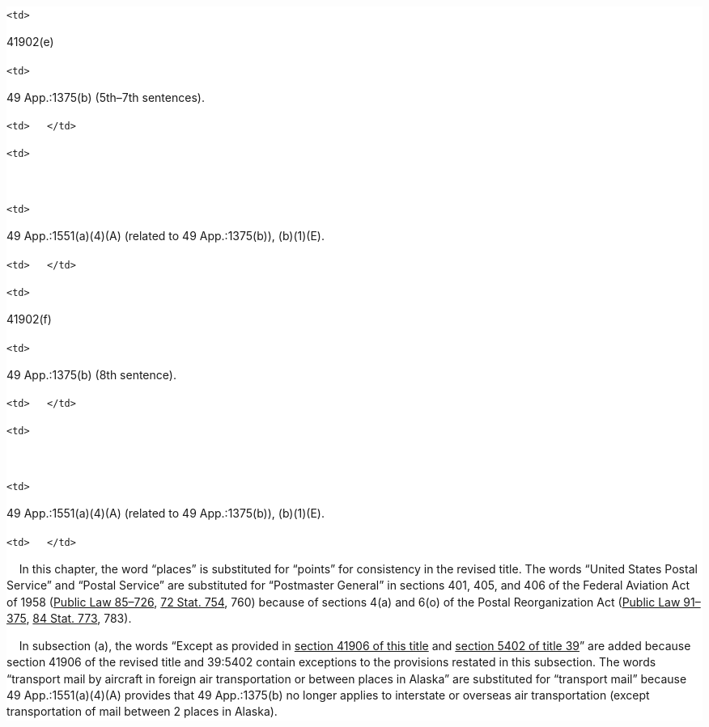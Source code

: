   <tr>

    <td> 

41902(e)  </td>

    <td> 

49 App.:1375(b) (5th–7th sentences).  </td>

    <td>   </td>

  </tr>

  <tr>

    <td> 

   </td>

    <td> 

49 App.:1551(a)(4)(A) (related to 49 App.:1375(b)), (b)(1)(E).  </td>

    <td>   </td>

  </tr>

  <tr>

    <td> 

41902(f)  </td>

    <td> 

49 App.:1375(b) (8th sentence).  </td>

    <td>   </td>

  </tr>

  <tr>

    <td> 

   </td>

    <td> 

49 App.:1551(a)(4)(A) (related to 49 App.:1375(b)), (b)(1)(E).  </td>

    <td>   </td>

  </tr>

</table>

    In this chapter, the word “places” is substituted for “points” for consistency in the revised title. The words “United States Postal Service” and “Postal Service” are substituted for “Postmaster General” in sections 401, 405, and 406 of the Federal Aviation Act of 1958 ([Public Law 85–726][/us/pl/85/726], [72 Stat. 754][/us/stat/72/754], 760) because of sections 4(a) and 6(o) of the Postal Reorganization Act ([Public Law 91–375][/us/pl/91/375], [84 Stat. 773][/us/stat/84/773], 783).

    In subsection (a), the words “Except as provided in [section 41906 of this title][/us/usc/t49/s41906] and [section 5402 of title 39][/us/usc/t39/s5402]” are added because section 41906 of the revised title and 39:5402 contain exceptions to the provisions restated in this subsection. The words “transport mail by aircraft in foreign air transportation or between places in Alaska” are substituted for “transport mail” because 49 App.:1551(a)(4)(A) provides that 49 App.:1375(b) no longer applies to interstate or overseas air transportation (except transportation of mail between 2 places in Alaska).


[/us/usc/t39/s5402]: https://publicdocs.github.io/go/links?ns=uslm&ref=%2Fus%2Fusc%2Ft39%2Fs5402
[/us/pl/103/272]: https://publicdocs.github.io/go/links?ns=uslm&ref=%2Fus%2Fpl%2F103%2F272
[/us/stat/108/1153]: https://publicdocs.github.io/go/links?ns=uslm&ref=%2Fus%2Fstat%2F108%2F1153
[/us/pl/103/429/s7/a/3/D]: https://publicdocs.github.io/go/links?ns=uslm&ref=%2Fus%2Fpl%2F103%2F429%2Fs7%2Fa%2F3%2FD
[/us/stat/108/4389]: https://publicdocs.github.io/go/links?ns=uslm&ref=%2Fus%2Fstat%2F108%2F4389
[/us/pl/106/31/s6003]: https://publicdocs.github.io/go/links?ns=uslm&ref=%2Fus%2Fpl%2F106%2F31%2Fs6003
[/us/stat/113/113]: https://publicdocs.github.io/go/links?ns=uslm&ref=%2Fus%2Fstat%2F113%2F113
[/us/pl/110/405/s2/b/3]: https://publicdocs.github.io/go/links?ns=uslm&ref=%2Fus%2Fpl%2F110%2F405%2Fs2%2Fb%2F3
[/us/stat/122/4289]: https://publicdocs.github.io/go/links?ns=uslm&ref=%2Fus%2Fstat%2F122%2F4289
[/us/pl/85/726]: https://publicdocs.github.io/go/links?ns=uslm&ref=%2Fus%2Fpl%2F85%2F726
[/us/stat/72/754]: https://publicdocs.github.io/go/links?ns=uslm&ref=%2Fus%2Fstat%2F72%2F754
[/us/pl/91/375]: https://publicdocs.github.io/go/links?ns=uslm&ref=%2Fus%2Fpl%2F91%2F375
[/us/stat/84/773]: https://publicdocs.github.io/go/links?ns=uslm&ref=%2Fus%2Fstat%2F84%2F773
[/us/usc/t49/s41906]: https://publicdocs.github.io/go/links?ns=uslm&ref=%2Fus%2Fusc%2Ft49%2Fs41906
[/us/usc/t39/s5402]: https://publicdocs.github.io/go/links?ns=uslm&ref=%2Fus%2Fusc%2Ft39%2Fs5402
[/us/pl/85/726]: https://publicdocs.github.io/go/links?ns=uslm&ref=%2Fus%2Fpl%2F85%2F726
[/us/stat/72/731]: https://publicdocs.github.io/go/links?ns=uslm&ref=%2Fus%2Fstat%2F72%2F731
[/us/pl/98/443]: https://publicdocs.github.io/go/links?ns=uslm&ref=%2Fus%2Fpl%2F98%2F443
[/us/stat/98/1704]: https://publicdocs.github.io/go/links?ns=uslm&ref=%2Fus%2Fstat%2F98%2F1704
[/us/pl/85/726]: https://publicdocs.github.io/go/links?ns=uslm&ref=%2Fus%2Fpl%2F85%2F726
[/us/stat/72/731]: https://publicdocs.github.io/go/links?ns=uslm&ref=%2Fus%2Fstat%2F72%2F731
[/us/pl/98/443]: https://publicdocs.github.io/go/links?ns=uslm&ref=%2Fus%2Fpl%2F98%2F443
[/us/stat/98/1704]: https://publicdocs.github.io/go/links?ns=uslm&ref=%2Fus%2Fstat%2F98%2F1704
[/us/usc/t49/s41906]: https://publicdocs.github.io/go/links?ns=uslm&ref=%2Fus%2Fusc%2Ft49%2Fs41906
[/us/pl/110/405/s2/b/7/B]: https://publicdocs.github.io/go/links?ns=uslm&ref=%2Fus%2Fpl%2F110%2F405%2Fs2%2Fb%2F7%2FB
[/us/stat/122/4289]: https://publicdocs.github.io/go/links?ns=uslm&ref=%2Fus%2Fstat%2F122%2F4289
[/us/pl/110/405/s2/b/3/A]: https://publicdocs.github.io/go/links?ns=uslm&ref=%2Fus%2Fpl%2F110%2F405%2Fs2%2Fb%2F3%2FA
[/us/pl/110/405/s2/b/3/B]: https://publicdocs.github.io/go/links?ns=uslm&ref=%2Fus%2Fpl%2F110%2F405%2Fs2%2Fb%2F3%2FB
[/us/pl/110/405/s2/b/3/C]: https://publicdocs.github.io/go/links?ns=uslm&ref=%2Fus%2Fpl%2F110%2F405%2Fs2%2Fb%2F3%2FC
[/us/pl/110/405/s2/b/3/D]: https://publicdocs.github.io/go/links?ns=uslm&ref=%2Fus%2Fpl%2F110%2F405%2Fs2%2Fb%2F3%2FD
[/us/pl/106/31]: https://publicdocs.github.io/go/links?ns=uslm&ref=%2Fus%2Fpl%2F106%2F31
[/us/pl/103/272/s4/k]: https://publicdocs.github.io/go/links?ns=uslm&ref=%2Fus%2Fpl%2F103%2F272%2Fs4%2Fk
[/us/pl/103/272/s4/k/1]: https://publicdocs.github.io/go/links?ns=uslm&ref=%2Fus%2Fpl%2F103%2F272%2Fs4%2Fk%2F1
[/us/pl/106/31/s6003]: https://publicdocs.github.io/go/links?ns=uslm&ref=%2Fus%2Fpl%2F106%2F31%2Fs6003
[/us/pl/103/272/s4/k/3]: https://publicdocs.github.io/go/links?ns=uslm&ref=%2Fus%2Fpl%2F103%2F272%2Fs4%2Fk%2F3
[/us/pl/103/429]: https://publicdocs.github.io/go/links?ns=uslm&ref=%2Fus%2Fpl%2F103%2F429
[/us/pl/106/31/s6003]: https://publicdocs.github.io/go/links?ns=uslm&ref=%2Fus%2Fpl%2F106%2F31%2Fs6003
[/us/pl/110/405]: https://publicdocs.github.io/go/links?ns=uslm&ref=%2Fus%2Fpl%2F110%2F405
[/us/pl/110/405/s2/c]: https://publicdocs.github.io/go/links?ns=uslm&ref=%2Fus%2Fpl%2F110%2F405%2Fs2%2Fc
[/us/usc/t39/s101]: https://publicdocs.github.io/go/links?ns=uslm&ref=%2Fus%2Fusc%2Ft39%2Fs101
[/us/pl/106/31/s6003]: https://publicdocs.github.io/go/links?ns=uslm&ref=%2Fus%2Fpl%2F106%2F31%2Fs6003
[/us/stat/113/113]: https://publicdocs.github.io/go/links?ns=uslm&ref=%2Fus%2Fstat%2F113%2F113
[/us/pl/103/429/s7/a]: https://publicdocs.github.io/go/links?ns=uslm&ref=%2Fus%2Fpl%2F103%2F429%2Fs7%2Fa
[/us/stat/108/4388]: https://publicdocs.github.io/go/links?ns=uslm&ref=%2Fus%2Fstat%2F108%2F4388